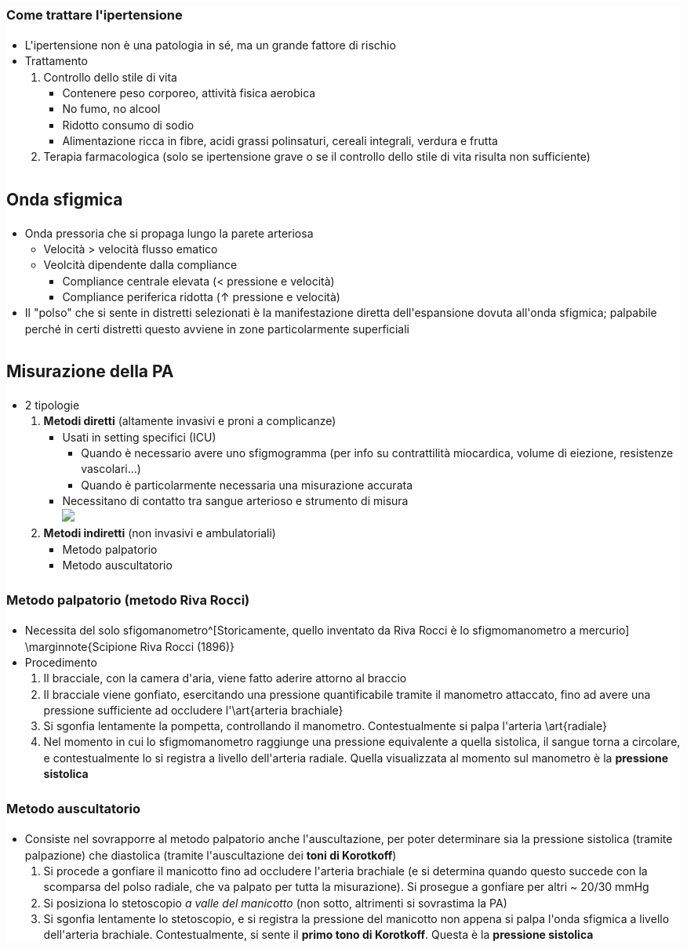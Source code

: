 ### Come trattare l'ipertensione
- L'ipertensione non è una patologia in sé, ma un grande fattore di rischio
- Trattamento
    1. Controllo dello stile di vita
        - Contenere peso corporeo, attività fisica aerobica
        - No fumo, no alcool
        - Ridotto consumo di sodio
        - Alimentazione ricca in fibre, acidi grassi polinsaturi, cereali integrali, verdura e frutta
    2. Terapia farmacologica (solo se ipertensione grave o se il controllo dello stile di vita risulta non sufficiente)

## Onda sfigmica
- Onda pressoria che si propaga lungo la parete arteriosa
    - Velocità > velocità flusso ematico
    - Veolcità dipendente dalla compliance
        - Compliance centrale elevata (< pressione e velocità)
        - Compliance periferica ridotta (↑ pressione e velocità)
- Il "polso" che si sente in distretti selezionati è la manifestazione diretta dell'espansione dovuta all'onda sfigmica; palpabile perché in certi distretti questo avviene in zone particolarmente superficiali

## Misurazione della PA
- 2 tipologie
    1. __Metodi diretti__ (altamente invasivi e proni a complicanze)
        - Usati in setting specifici (ICU)
            - Quando è necessario avere uno sfigmogramma (per info su contrattilità miocardica, volume di eiezione, resistenze vascolari...)
            - Quando è particolarmente necessaria una misurazione accurata
        - Necessitano di contatto tra sangue arterioso e strumento di misura\
        ![](img/pressione-misurazione-diretta.png)
    2. __Metodi indiretti__ (non invasivi e ambulatoriali)
        - Metodo palpatorio
        - Metodo auscultatorio

### Metodo palpatorio (metodo Riva Rocci)
- Necessita del solo sfigomanometro^[Storicamente, quello inventato da Riva Rocci è lo sfigmomanometro a mercurio] \marginnote{Scipione Riva Rocci (1896)}
- Procedimento
    1. Il bracciale, con la camera d'aria, viene fatto aderire attorno al braccio
    2. Il bracciale viene gonfiato, esercitando una pressione quantificabile tramite il manometro attaccato, fino ad avere una pressione sufficiente ad occludere l'\art{arteria brachiale}
    3. Si sgonfia lentamente la pompetta, controllando il manometro. Contestualmente si palpa l'arteria \art{radiale}
    4. Nel momento in cui lo sfigmomanometro raggiunge una pressione equivalente a quella sistolica, il sangue torna a circolare, e contestualmente lo si registra a livello dell'arteria radiale. Quella visualizzata al momento sul manometro è la __pressione sistolica__

### Metodo auscultatorio
- Consiste nel sovrapporre al metodo palpatorio anche l'auscultazione, per poter determinare sia la pressione sistolica (tramite palpazione) che diastolica (tramite l'auscultazione dei __toni di Korotkoff__)
    1. Si procede a gonfiare il manicotto fino ad occludere l'arteria brachiale (e si determina quando questo succede con la scomparsa del polso radiale, che va palpato per tutta la misurazione). Si prosegue a gonfiare per altri ~ 20/30 mmHg
    2. Si posiziona lo stetoscopio _a valle del manicotto_ (non sotto, altrimenti si sovrastima la PA)
    3. Si sgonfia lentamente lo stetoscopio, e si registra la pressione del manicotto non appena si palpa l'onda sfigmica a livello dell'arteria brachiale. Contestualmente, si sente il __primo tono di Korotkoff__. Questa è la __pressione sistolica__